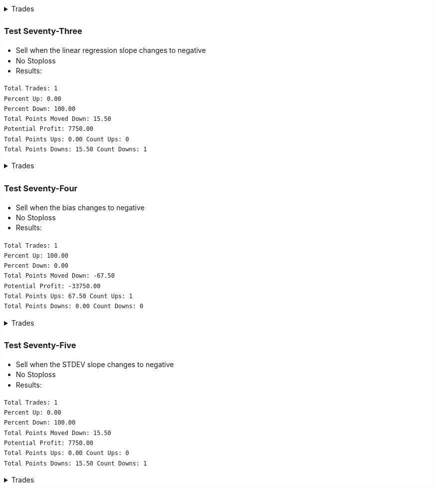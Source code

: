
<details><summary>Trades</summary></details>

### Test Seventy-Three
* Sell when the linear regression slope changes to negative
* No Stoploss
* Results:
```
Total Trades: 1
Percent Up: 0.00
Percent Down: 100.00
Total Points Moved Down: 15.50
Potential Profit: 7750.00
Total Points Ups: 0.00 Count Ups: 0
Total Points Downs: 15.50 Count Downs: 1
```

<details><summary>Trades</summary></details>

### Test Seventy-Four
* Sell when the bias changes to negative
* No Stoploss
* Results:
```
Total Trades: 1
Percent Up: 100.00
Percent Down: 0.00
Total Points Moved Down: -67.50
Potential Profit: -33750.00
Total Points Ups: 67.50 Count Ups: 1
Total Points Downs: 0.00 Count Downs: 0
```

<details><summary>Trades</summary></details>

### Test Seventy-Five
* Sell when the STDEV slope changes to negative
* No Stoploss
* Results:
```
Total Trades: 1
Percent Up: 0.00
Percent Down: 100.00
Total Points Moved Down: 15.50
Potential Profit: 7750.00
Total Points Ups: 0.00 Count Ups: 0
Total Points Downs: 15.50 Count Downs: 1
```

<details><summary>Trades</summary></details>